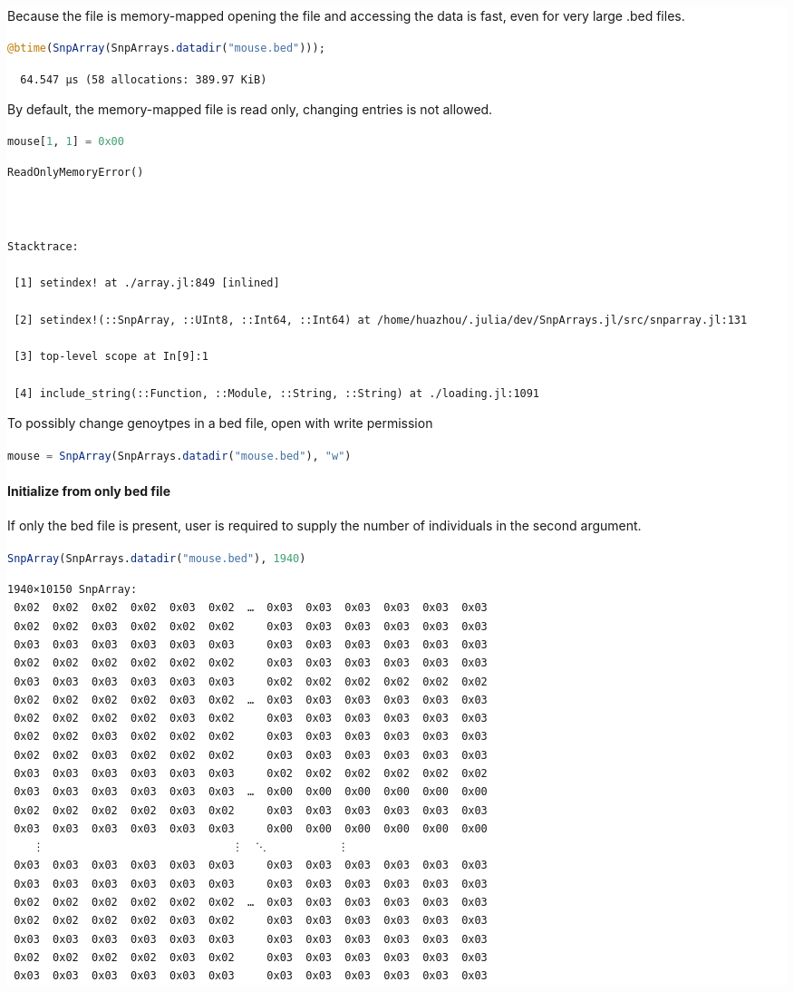 

Because the file is memory-mapped opening the file and accessing the data is fast, even for very large .bed files.


```julia
@btime(SnpArray(SnpArrays.datadir("mouse.bed")));
```

      64.547 μs (58 allocations: 389.97 KiB)


By default, the memory-mapped file is read only, changing entries is not allowed.


```julia
mouse[1, 1] = 0x00
```


    ReadOnlyMemoryError()

    

    Stacktrace:

     [1] setindex! at ./array.jl:849 [inlined]

     [2] setindex!(::SnpArray, ::UInt8, ::Int64, ::Int64) at /home/huazhou/.julia/dev/SnpArrays.jl/src/snparray.jl:131

     [3] top-level scope at In[9]:1

     [4] include_string(::Function, ::Module, ::String, ::String) at ./loading.jl:1091


To possibly change genoytpes in a bed file, open with write permission
```julia
mouse = SnpArray(SnpArrays.datadir("mouse.bed"), "w")
```

#### Initialize from only bed file

If only the bed file is present, user is required to supply the number of individuals in the second argument.


```julia
SnpArray(SnpArrays.datadir("mouse.bed"), 1940)
```




    1940×10150 SnpArray:
     0x02  0x02  0x02  0x02  0x03  0x02  …  0x03  0x03  0x03  0x03  0x03  0x03
     0x02  0x02  0x03  0x02  0x02  0x02     0x03  0x03  0x03  0x03  0x03  0x03
     0x03  0x03  0x03  0x03  0x03  0x03     0x03  0x03  0x03  0x03  0x03  0x03
     0x02  0x02  0x02  0x02  0x02  0x02     0x03  0x03  0x03  0x03  0x03  0x03
     0x03  0x03  0x03  0x03  0x03  0x03     0x02  0x02  0x02  0x02  0x02  0x02
     0x02  0x02  0x02  0x02  0x03  0x02  …  0x03  0x03  0x03  0x03  0x03  0x03
     0x02  0x02  0x02  0x02  0x03  0x02     0x03  0x03  0x03  0x03  0x03  0x03
     0x02  0x02  0x03  0x02  0x02  0x02     0x03  0x03  0x03  0x03  0x03  0x03
     0x02  0x02  0x03  0x02  0x02  0x02     0x03  0x03  0x03  0x03  0x03  0x03
     0x03  0x03  0x03  0x03  0x03  0x03     0x02  0x02  0x02  0x02  0x02  0x02
     0x03  0x03  0x03  0x03  0x03  0x03  …  0x00  0x00  0x00  0x00  0x00  0x00
     0x02  0x02  0x02  0x02  0x03  0x02     0x03  0x03  0x03  0x03  0x03  0x03
     0x03  0x03  0x03  0x03  0x03  0x03     0x00  0x00  0x00  0x00  0x00  0x00
        ⋮                             ⋮  ⋱           ⋮                    
     0x03  0x03  0x03  0x03  0x03  0x03     0x03  0x03  0x03  0x03  0x03  0x03
     0x03  0x03  0x03  0x03  0x03  0x03     0x03  0x03  0x03  0x03  0x03  0x03
     0x02  0x02  0x02  0x02  0x02  0x02  …  0x03  0x03  0x03  0x03  0x03  0x03
     0x02  0x02  0x02  0x02  0x03  0x02     0x03  0x03  0x03  0x03  0x03  0x03
     0x03  0x03  0x03  0x03  0x03  0x03     0x03  0x03  0x03  0x03  0x03  0x03
     0x02  0x02  0x02  0x02  0x03  0x02     0x03  0x03  0x03  0x03  0x03  0x03
     0x03  0x03  0x03  0x03  0x03  0x03     0x03  0x03  0x03  0x03  0x03  0x03
